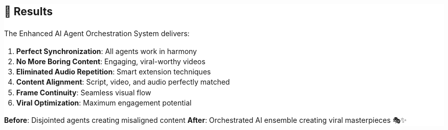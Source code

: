 ## 🎉 Results

The Enhanced AI Agent Orchestration System delivers:

1. **Perfect Synchronization**: All agents work in harmony
2. **No More Boring Content**: Engaging, viral-worthy videos
3. **Eliminated Audio Repetition**: Smart extension techniques
4. **Content Alignment**: Script, video, and audio perfectly matched
5. **Frame Continuity**: Seamless visual flow
6. **Viral Optimization**: Maximum engagement potential

**Before**: Disjointed agents creating misaligned content
**After**: Orchestrated AI ensemble creating viral masterpieces 🎭✨ 
